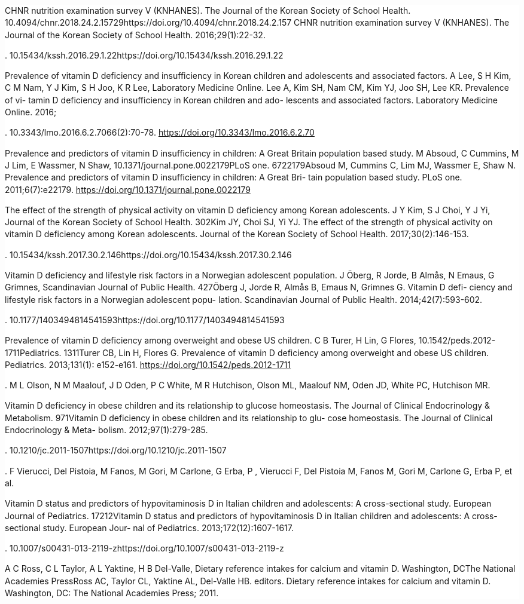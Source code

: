 CHNR nutrition examination survey V (KNHANES). The Journal of the Korean Society of School Health. 10.4094/chnr.2018.24.2.15729https://doi.org/10.4094/chnr.2018.24.2.157 CHNR nutrition examination survey V (KNHANES). The Journal of the Korean Society of School Health. 2016;29(1):22-32.

. 10.15434/kssh.2016.29.1.22https://doi.org/10.15434/kssh.2016.29.1.22

Prevalence of vitamin D deficiency and insufficiency in Korean children and adolescents and associated factors. A Lee, S H Kim, C M Nam, Y J Kim, S H Joo, K R Lee, Laboratory Medicine Online. Lee A, Kim SH, Nam CM, Kim YJ, Joo SH, Lee KR. Prevalence of vi- tamin D deficiency and insufficiency in Korean children and ado- lescents and associated factors. Laboratory Medicine Online. 2016;

. 10.3343/lmo.2016.6.2.7066(2):70-78. https://doi.org/10.3343/lmo.2016.6.2.70

Prevalence and predictors of vitamin D insufficiency in children: A Great Britain population based study. M Absoud, C Cummins, M J Lim, E Wassmer, N Shaw, 10.1371/journal.pone.0022179PLoS one. 6722179Absoud M, Cummins C, Lim MJ, Wassmer E, Shaw N. Prevalence and predictors of vitamin D insufficiency in children: A Great Bri- tain population based study. PLoS one. 2011;6(7):e22179. https://doi.org/10.1371/journal.pone.0022179

The effect of the strength of physical activity on vitamin D deficiency among Korean adolescents. J Y Kim, S J Choi, Y J Yi, Journal of the Korean Society of School Health. 302Kim JY, Choi SJ, Yi YJ. The effect of the strength of physical activity on vitamin D deficiency among Korean adolescents. Journal of the Korean Society of School Health. 2017;30(2):146-153.

. 10.15434/kssh.2017.30.2.146https://doi.org/10.15434/kssh.2017.30.2.146

Vitamin D deficiency and lifestyle risk factors in a Norwegian adolescent population. J Öberg, R Jorde, B Almås, N Emaus, G Grimnes, Scandinavian Journal of Public Health. 427Öberg J, Jorde R, Almås B, Emaus N, Grimnes G. Vitamin D defi- ciency and lifestyle risk factors in a Norwegian adolescent popu- lation. Scandinavian Journal of Public Health. 2014;42(7):593-602.

. 10.1177/1403494814541593https://doi.org/10.1177/1403494814541593

Prevalence of vitamin D deficiency among overweight and obese US children. C B Turer, H Lin, G Flores, 10.1542/peds.2012-1711Pediatrics. 1311Turer CB, Lin H, Flores G. Prevalence of vitamin D deficiency among overweight and obese US children. Pediatrics. 2013;131(1): e152-e161. https://doi.org/10.1542/peds.2012-1711

. M L Olson, N M Maalouf, J D Oden, P C White, M R Hutchison, Olson ML, Maalouf NM, Oden JD, White PC, Hutchison MR.

Vitamin D deficiency in obese children and its relationship to glucose homeostasis. The Journal of Clinical Endocrinology & Metabolism. 971Vitamin D deficiency in obese children and its relationship to glu- cose homeostasis. The Journal of Clinical Endocrinology & Meta- bolism. 2012;97(1):279-285.

. 10.1210/jc.2011-1507https://doi.org/10.1210/jc.2011-1507

. F Vierucci, Del Pistoia, M Fanos, M Gori, M Carlone, G Erba, P , Vierucci F, Del Pistoia M, Fanos M, Gori M, Carlone G, Erba P, et al.

Vitamin D status and predictors of hypovitaminosis D in Italian children and adolescents: A cross-sectional study. European Journal of Pediatrics. 17212Vitamin D status and predictors of hypovitaminosis D in Italian children and adolescents: A cross-sectional study. European Jour- nal of Pediatrics. 2013;172(12):1607-1617.

. 10.1007/s00431-013-2119-zhttps://doi.org/10.1007/s00431-013-2119-z

A C Ross, C L Taylor, A L Yaktine, H B Del-Valle, Dietary reference intakes for calcium and vitamin D. Washington, DCThe National Academies PressRoss AC, Taylor CL, Yaktine AL, Del-Valle HB. editors. Dietary reference intakes for calcium and vitamin D. Washington, DC: The National Academies Press; 2011.

